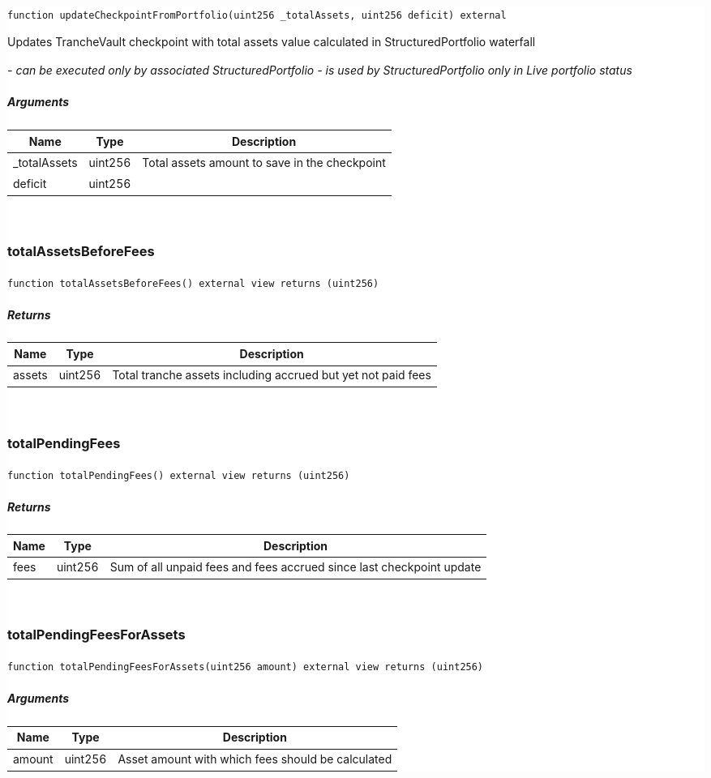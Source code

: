 ```solidity
function updateCheckpointFromPortfolio(uint256 _totalAssets, uint256 deficit) external
```

Updates TrancheVault checkpoint with total assets value calculated in StructuredPortfolio waterfall

_- can be executed only by associated StructuredPortfolio
     - is used by StructuredPortfolio only in Live portfolio status_

##### Arguments
| Name | Type | Description |
| ---- | ---- | ----------- |
| _totalAssets | uint256 | Total assets amount to save in the checkpoint |
| deficit | uint256 |  |

<br />

### totalAssetsBeforeFees

```solidity
function totalAssetsBeforeFees() external view returns (uint256)
```

##### Returns
| Name | Type | Description |
| ---- | ---- | ----------- |
| assets | uint256 | Total tranche assets including accrued but yet not paid fees

<br />

### totalPendingFees

```solidity
function totalPendingFees() external view returns (uint256)
```

##### Returns
| Name | Type | Description |
| ---- | ---- | ----------- |
| fees | uint256 | Sum of all unpaid fees and fees accrued since last checkpoint update

<br />

### totalPendingFeesForAssets

```solidity
function totalPendingFeesForAssets(uint256 amount) external view returns (uint256)
```

##### Arguments
| Name | Type | Description |
| ---- | ---- | ----------- |
| amount | uint256 | Asset amount with which fees should be calculated |
